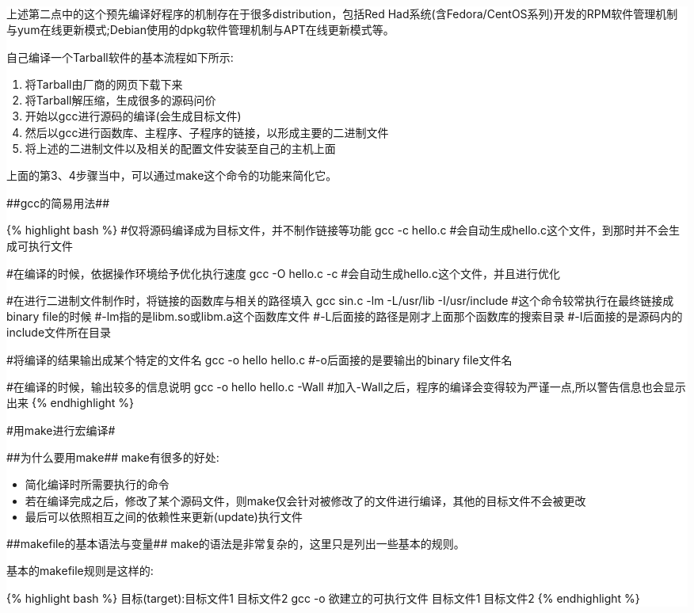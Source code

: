 上述第二点中的这个预先编译好程序的机制存在于很多distribution，包括Red Had系统(含Fedora/CentOS系列)开发的RPM软件管理机制与yum在线更新模式;Debian使用的dpkg软件管理机制与APT在线更新模式等。

自己编译一个Tarball软件的基本流程如下所示:

1. 将Tarball由厂商的网页下载下来
2. 将Tarball解压缩，生成很多的源码问价
3. 开始以gcc进行源码的编译(会生成目标文件)
4. 然后以gcc进行函数库、主程序、子程序的链接，以形成主要的二进制文件
5. 将上述的二进制文件以及相关的配置文件安装至自己的主机上面

上面的第3、4步骤当中，可以通过make这个命令的功能来简化它。

##gcc的简易用法##

{% highlight bash %}
 #仅将源码编译成为目标文件，并不制作链接等功能
gcc -c hello.c
 #会自动生成hello.c这个文件，到那时并不会生成可执行文件

 #在编译的时候，依据操作环境给予优化执行速度
gcc -O hello.c -c
 #会自动生成hello.c这个文件，并且进行优化

 #在进行二进制文件制作时，将链接的函数库与相关的路径填入
gcc sin.c -lm -L/usr/lib -I/usr/include
 #这个命令较常执行在最终链接成binary file的时候
 #-lm指的是libm.so或libm.a这个函数库文件
 #-L后面接的路径是刚才上面那个函数库的搜索目录
 #-I后面接的是源码内的include文件所在目录

 #将编译的结果输出成某个特定的文件名
gcc -o hello hello.c
 #-o后面接的是要输出的binary file文件名

 #在编译的时候，输出较多的信息说明
gcc -o hello hello.c -Wall
 #加入-Wall之后，程序的编译会变得较为严谨一点,所以警告信息也会显示出来
{% endhighlight %}

#用make进行宏编译#

##为什么要用make##
make有很多的好处:

- 简化编译时所需要执行的命令
- 若在编译完成之后，修改了某个源码文件，则make仅会针对被修改了的文件进行编译，其他的目标文件不会被更改
- 最后可以依照相互之间的依赖性来更新(update)执行文件

##makefile的基本语法与变量##
make的语法是非常复杂的，这里只是列出一些基本的规则。

基本的makefile规则是这样的:

{% highlight bash %}
目标(target):目标文件1 目标文件2
<tab> gcc -o 欲建立的可执行文件 目标文件1 目标文件2
{% endhighlight %}
